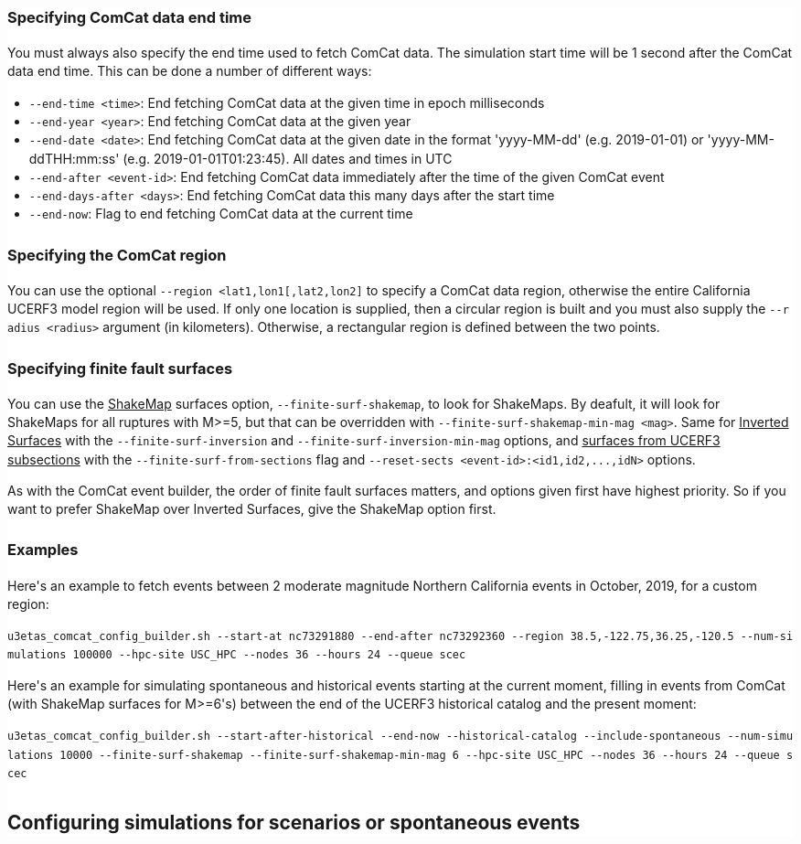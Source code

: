 ### Specifying ComCat data end time

You must always also specify the end time used to fetch ComCat data. The simulation start time will be 1 second after the ComCat data end time. This can be done a number of different ways:

* `--end-time <time>`: End fetching ComCat data at the given time in epoch milliseconds
* `--end-year <year>`: End fetching ComCat data at the given year
* `--end-date <date>`: End fetching ComCat data at the given date in the format 'yyyy-MM-dd' (e.g. 2019-01-01) or 'yyyy-MM-ddTHH:mm:ss' (e.g. 2019-01-01T01:23:45). All dates and times in UTC
* `--end-after <event-id>`: End fetching ComCat data immediately after the time of the given ComCat event
* `--end-days-after <days>`: End fetching ComCat data this many days after the start time
* `--end-now`: Flag to end fetching ComCat data at the current time

### Specifying the ComCat region

You can use the optional `--region <lat1,lon1[,lat2,lon2]` to specify a ComCat data region, otherwise the entire California UCERF3 model region will be used. If only one location is supplied, then a circular region is built and you must also supply the `--radius <radius>` argument (in kilometers). Otherwise, a rectangular region is defined between the two points.

### Specifying finite fault surfaces

You can use the [ShakeMap](#including-finite-surfaces-from-shakemap) surfaces option, `--finite-surf-shakemap`, to look for ShakeMaps. By deafult, it will look for ShakeMaps for all ruptures with M>=5, but that can be overridden with `--finite-surf-shakemap-min-mag <mag>`. Same for [Inverted Surfaces](#including-inverted-finite-surfaces-from-comcat) with the `--finite-surf-inversion` and `--finite-surf-inversion-min-mag` options, and [surfaces from UCERF3 subsections](#reset-ucerf3-fault-sections) with the `--finite-surf-from-sections` flag and `--reset-sects <event-id>:<id1,id2,...,idN>` options.

As with the ComCat event builder, the order of finite fault surfaces matters, and options given first have highest priority. So if you want to prefer ShakeMap over Inverted Surfaces, give the ShakeMap option first.

### Examples

Here's an example to fetch events between 2 moderate magnitude Northern California events in October, 2019, for a custom region:

`u3etas_comcat_config_builder.sh --start-at nc73291880 --end-after nc73292360 --region 38.5,-122.75,36.25,-120.5 --num-simulations 100000 --hpc-site USC_HPC --nodes 36 --hours 24 --queue scec`

Here's an example for simulating spontaneous and historical events starting at the current moment, filling in events from ComCat (with ShakeMap surfaces for M>=6's) between the end of the UCERF3 historical catalog and the present moment:

`u3etas_comcat_config_builder.sh --start-after-historical --end-now --historical-catalog --include-spontaneous --num-simulations 10000 --finite-surf-shakemap --finite-surf-shakemap-min-mag 6 --hpc-site USC_HPC --nodes 36 --hours 24 --queue scec`

## Configuring simulations for scenarios or spontaneous events
